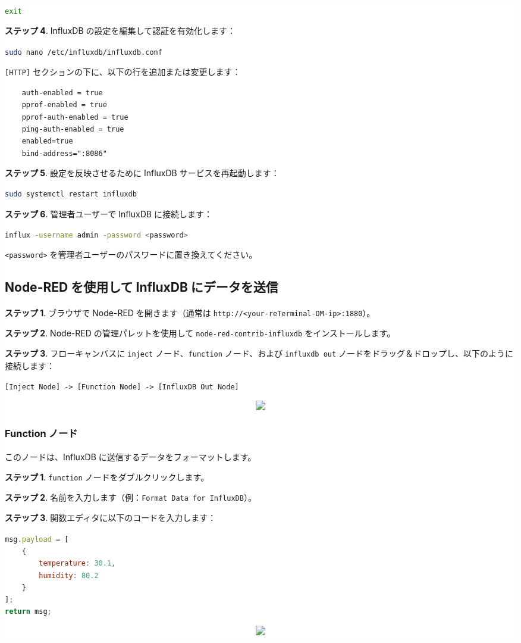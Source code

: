 ```sh
exit
```

**ステップ 4**. InfluxDB の設定を編集して認証を有効化します：

```sh
sudo nano /etc/influxdb/influxdb.conf
```

`[HTTP]` セクションの下に、以下の行を追加または変更します：

```
    auth-enabled = true
    pprof-enabled = true
    pprof-auth-enabled = true
    ping-auth-enabled = true
    enabled=true
    bind-address=":8086"
```

**ステップ 5**. 設定を反映させるために InfluxDB サービスを再起動します：

```sh
sudo systemctl restart influxdb
```

**ステップ 6**. 管理者ユーザーで InfluxDB に接続します：

```sh
influx -username admin -password <password>
```

`<password>` を管理者ユーザーのパスワードに置き換えてください。

## Node-RED を使用して InfluxDB にデータを送信

**ステップ 1**. ブラウザで Node-RED を開きます（通常は `http://<your-reTerminal-DM-ip>:1880`）。

**ステップ 2**. Node-RED の管理パレットを使用して `node-red-contrib-influxdb` をインストールします。

**ステップ 3**. フローキャンバスに `inject` ノード、`function` ノード、および `influxdb out` ノードをドラッグ＆ドロップし、以下のように接続します：

```
[Inject Node] -> [Function Node] -> [InfluxDB Out Node]
```
<center><img width={600} src="https://files.seeedstudio.com/wiki/reTerminalDM/nodered/ifdb-flow.PNG" /></center>

### Function ノード

このノードは、InfluxDB に送信するデータをフォーマットします。

**ステップ 1**. `function` ノードをダブルクリックします。

**ステップ 2**. 名前を入力します（例：`Format Data for InfluxDB`）。

**ステップ 3**. 関数エディタに以下のコードを入力します：

```javascript
msg.payload = [
    {
        temperature: 30.1,
        humidity: 80.2
    }
];
return msg;
```
<center><img width={600} src="https://files.seeedstudio.com/wiki/reTerminalDM/nodered/js-influxdb.PNG" /></center>
